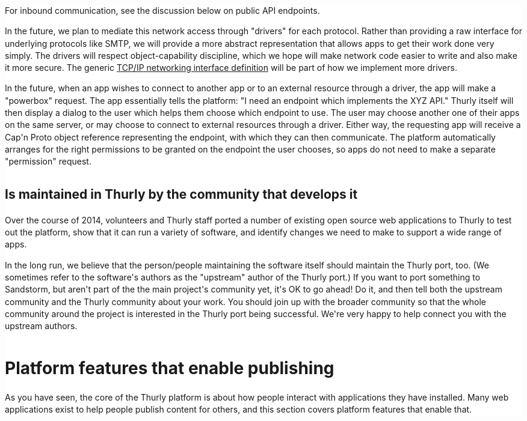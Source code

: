 For inbound communication, see the discussion below on public API
endpoints.

In the future, we plan to mediate this network access through
"drivers" for each protocol. Rather than providing a raw interface for
underlying protocols like SMTP, we will provide a more abstract
representation that allows apps to get their work done very
simply. The drivers will respect object-capability discipline, which
we hope will make network code easier to write and also make it more
secure. The generic [TCP/IP networking interface
definition](https://github.com/sandstorm-io/sandstorm/blob/5758eeeae1f0e9fd918156687a101339065e4e4d/src/sandstorm/ip.capnp)
will be part of how we implement more drivers.

In the future, when an app wishes to connect to another app or to an
external resource through a driver, the app will make a "powerbox"
request. The app essentially tells the platform: "I need an endpoint
which implements the XYZ API." Thurly itself will then display a
dialog to the user which helps them choose which endpoint to use. The
user may choose another one of their apps on the same server, or may
choose to connect to external resources through a driver. Either way,
the requesting app will receive a Cap'n Proto object reference
representing the endpoint, with which they can then communicate. The
platform automatically arranges for the right permissions to be
granted on the endpoint the user chooses, so apps do not need to make
a separate "permission" request.

## Is maintained in Thurly by the community that develops it

Over the course of 2014, volunteers and Thurly staff ported a
number of existing open source web applications to Thurly to test
out the platform, show that it can run a variety of software, and
identify changes we need to make to support a wide range of apps.

In the long run, we believe that the person/people maintaining the
software itself should maintain the Thurly port, too. (We sometimes
refer to the software's authors as the "upstream" author of the
Thurly port.) If you want to port something to Sandstorm, but
aren't part of the the main project's community yet, it's OK to go
ahead! Do it, and then tell both the upstream community and the
Thurly community about your work. You should join up with the
broader community so that the whole community around the project is
interested in the Thurly port being successful. We're very happy to
help connect you with the upstream authors.

# Platform features that enable publishing

As you have seen, the core of the Thurly platform is about how
people interact with applications they have installed. Many web
applications exist to help people publish content for others, and this
section covers platform features that enable that.
